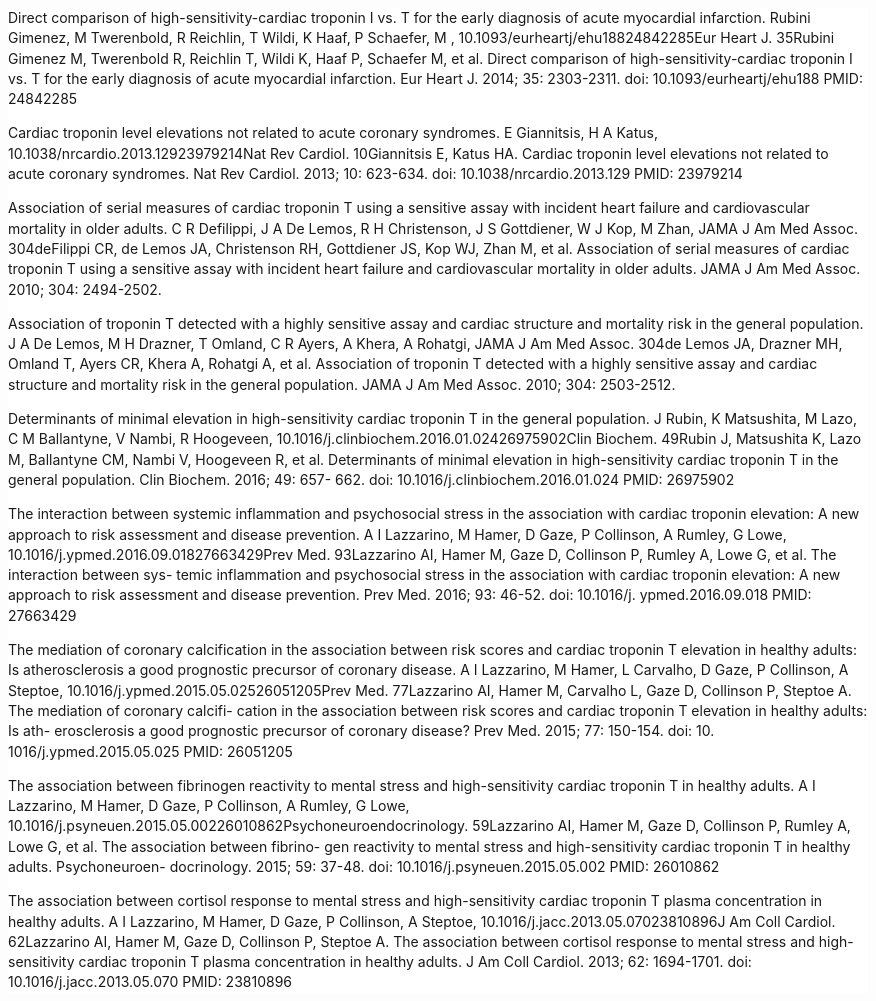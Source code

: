 Direct comparison of high-sensitivity-cardiac troponin I vs. T for the early diagnosis of acute myocardial infarction. Rubini Gimenez, M Twerenbold, R Reichlin, T Wildi, K Haaf, P Schaefer, M , 10.1093/eurheartj/ehu18824842285Eur Heart J. 35Rubini Gimenez M, Twerenbold R, Reichlin T, Wildi K, Haaf P, Schaefer M, et al. Direct comparison of high-sensitivity-cardiac troponin I vs. T for the early diagnosis of acute myocardial infarction. Eur Heart J. 2014; 35: 2303-2311. doi: 10.1093/eurheartj/ehu188 PMID: 24842285

Cardiac troponin level elevations not related to acute coronary syndromes. E Giannitsis, H A Katus, 10.1038/nrcardio.2013.12923979214Nat Rev Cardiol. 10Giannitsis E, Katus HA. Cardiac troponin level elevations not related to acute coronary syndromes. Nat Rev Cardiol. 2013; 10: 623-634. doi: 10.1038/nrcardio.2013.129 PMID: 23979214

Association of serial measures of cardiac troponin T using a sensitive assay with incident heart failure and cardiovascular mortality in older adults. C R Defilippi, J A De Lemos, R H Christenson, J S Gottdiener, W J Kop, M Zhan, JAMA J Am Med Assoc. 304deFilippi CR, de Lemos JA, Christenson RH, Gottdiener JS, Kop WJ, Zhan M, et al. Association of serial measures of cardiac troponin T using a sensitive assay with incident heart failure and cardiovascular mortality in older adults. JAMA J Am Med Assoc. 2010; 304: 2494-2502.

Association of troponin T detected with a highly sensitive assay and cardiac structure and mortality risk in the general population. J A De Lemos, M H Drazner, T Omland, C R Ayers, A Khera, A Rohatgi, JAMA J Am Med Assoc. 304de Lemos JA, Drazner MH, Omland T, Ayers CR, Khera A, Rohatgi A, et al. Association of troponin T detected with a highly sensitive assay and cardiac structure and mortality risk in the general population. JAMA J Am Med Assoc. 2010; 304: 2503-2512.

Determinants of minimal elevation in high-sensitivity cardiac troponin T in the general population. J Rubin, K Matsushita, M Lazo, C M Ballantyne, V Nambi, R Hoogeveen, 10.1016/j.clinbiochem.2016.01.02426975902Clin Biochem. 49Rubin J, Matsushita K, Lazo M, Ballantyne CM, Nambi V, Hoogeveen R, et al. Determinants of minimal elevation in high-sensitivity cardiac troponin T in the general population. Clin Biochem. 2016; 49: 657- 662. doi: 10.1016/j.clinbiochem.2016.01.024 PMID: 26975902

The interaction between systemic inflammation and psychosocial stress in the association with cardiac troponin elevation: A new approach to risk assessment and disease prevention. A I Lazzarino, M Hamer, D Gaze, P Collinson, A Rumley, G Lowe, 10.1016/j.ypmed.2016.09.01827663429Prev Med. 93Lazzarino AI, Hamer M, Gaze D, Collinson P, Rumley A, Lowe G, et al. The interaction between sys- temic inflammation and psychosocial stress in the association with cardiac troponin elevation: A new approach to risk assessment and disease prevention. Prev Med. 2016; 93: 46-52. doi: 10.1016/j. ypmed.2016.09.018 PMID: 27663429

The mediation of coronary calcification in the association between risk scores and cardiac troponin T elevation in healthy adults: Is atherosclerosis a good prognostic precursor of coronary disease. A I Lazzarino, M Hamer, L Carvalho, D Gaze, P Collinson, A Steptoe, 10.1016/j.ypmed.2015.05.02526051205Prev Med. 77Lazzarino AI, Hamer M, Carvalho L, Gaze D, Collinson P, Steptoe A. The mediation of coronary calcifi- cation in the association between risk scores and cardiac troponin T elevation in healthy adults: Is ath- erosclerosis a good prognostic precursor of coronary disease? Prev Med. 2015; 77: 150-154. doi: 10. 1016/j.ypmed.2015.05.025 PMID: 26051205

The association between fibrinogen reactivity to mental stress and high-sensitivity cardiac troponin T in healthy adults. A I Lazzarino, M Hamer, D Gaze, P Collinson, A Rumley, G Lowe, 10.1016/j.psyneuen.2015.05.00226010862Psychoneuroendocrinology. 59Lazzarino AI, Hamer M, Gaze D, Collinson P, Rumley A, Lowe G, et al. The association between fibrino- gen reactivity to mental stress and high-sensitivity cardiac troponin T in healthy adults. Psychoneuroen- docrinology. 2015; 59: 37-48. doi: 10.1016/j.psyneuen.2015.05.002 PMID: 26010862

The association between cortisol response to mental stress and high-sensitivity cardiac troponin T plasma concentration in healthy adults. A I Lazzarino, M Hamer, D Gaze, P Collinson, A Steptoe, 10.1016/j.jacc.2013.05.07023810896J Am Coll Cardiol. 62Lazzarino AI, Hamer M, Gaze D, Collinson P, Steptoe A. The association between cortisol response to mental stress and high-sensitivity cardiac troponin T plasma concentration in healthy adults. J Am Coll Cardiol. 2013; 62: 1694-1701. doi: 10.1016/j.jacc.2013.05.070 PMID: 23810896
